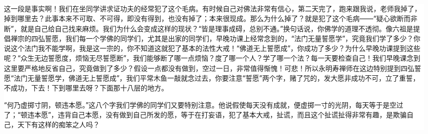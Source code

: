这一段是事实啊！我们在坐同学讲求证功夫的经常犯了这个毛病。有时候自己对佛法非常有信心，第二天完了，跑来跟我说，老师我掉了，掉到哪里去？此事本来不可取、不可得，即没有得到，也没有掉了；本来很现成。那么为什么掉了？就是犯了这个毛病——“疑心欲断而非断”，就是自己给自己找来麻烦。我们为什么会变成这样的现状？“皆是理事成碍，总别不通。”换句话说，你佛学的道理不透彻。像六祖是提倡禅宗的四弘誓愿，我们每一个学佛的同学们，尤其是出家的同学们，早晚功课上经常念到的，“法门无量誓愿学”，究竟我们学了多少？你说这个法门我不能学啊，我是这一宗的，你不知道这就犯了基本的法性大戒！“佛道无上誓愿成”，你成功了多少？为什么早晚功课提到这些呢？“众生无边誓愿度，烦恼无尽誓愿断”，我们能够断了哪一点烦恼？度了哪一个人？学了哪一个法？每一天要检查自己！我们早晚课念到这里要严格地反省自己，究竟做到了多少？假设一点都没有做到，空过一日，非常值得惭愧！可悲！所以永明寿禅师在这边特别提到四弘誓愿“法门无量誓愿学，佛道无上誓愿成”，我们平常木鱼一敲就念过去，你要注意“誓愿”两个字，赌了咒的，发大愿非成功不可，立了重誓，不成功，下去！下到哪里去呀？下面那十八层的地方。

“何乃虚掷寸阴，顿违本愿。”这八个字我们学佛的同学们又要特别注意。他说假使每天没有成就，便虚掷一寸的光阴，每天等于是空过了；“顿违本愿”，违背自己本愿，没有做到自己所发的愿，等于在打妄语，犯了基本大戒，扯谎，而且这个扯谎扯得非常有趣，是欺骗自己，天下有这样的痴笨之人吗？

